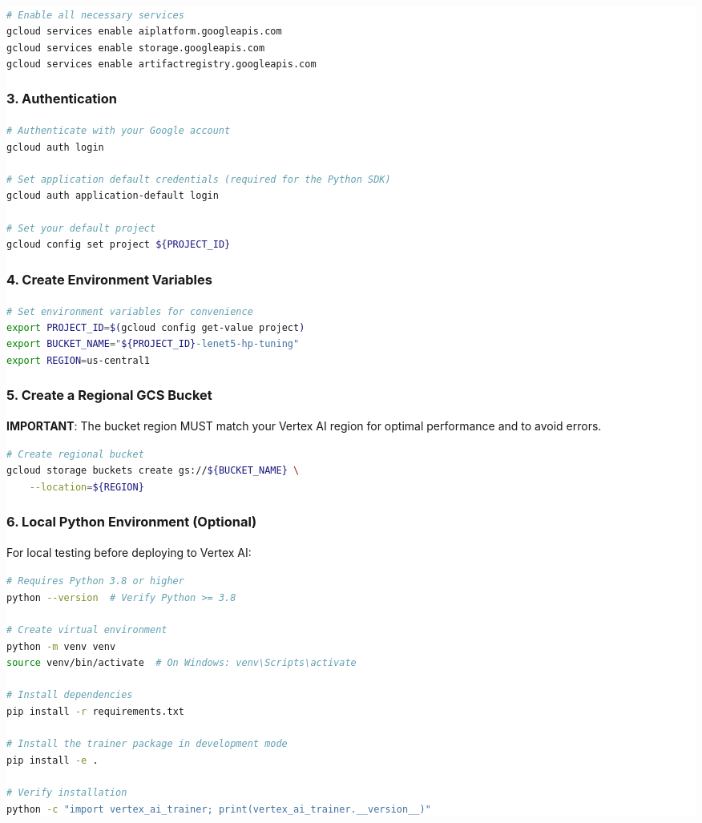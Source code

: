 ```bash
# Enable all necessary services
gcloud services enable aiplatform.googleapis.com
gcloud services enable storage.googleapis.com
gcloud services enable artifactregistry.googleapis.com
```

### 3. Authentication

```bash
# Authenticate with your Google account
gcloud auth login

# Set application default credentials (required for the Python SDK)
gcloud auth application-default login

# Set your default project
gcloud config set project ${PROJECT_ID}
```

### 4. Create Environment Variables

```bash
# Set environment variables for convenience
export PROJECT_ID=$(gcloud config get-value project)
export BUCKET_NAME="${PROJECT_ID}-lenet5-hp-tuning"
export REGION=us-central1
```

### 5. Create a Regional GCS Bucket

**IMPORTANT**: The bucket region MUST match your Vertex AI region for optimal performance and to avoid errors.

```bash
# Create regional bucket
gcloud storage buckets create gs://${BUCKET_NAME} \
    --location=${REGION}
```

### 6. Local Python Environment (Optional)

For local testing before deploying to Vertex AI:

```bash
# Requires Python 3.8 or higher
python --version  # Verify Python >= 3.8

# Create virtual environment
python -m venv venv
source venv/bin/activate  # On Windows: venv\Scripts\activate

# Install dependencies
pip install -r requirements.txt

# Install the trainer package in development mode
pip install -e .

# Verify installation
python -c "import vertex_ai_trainer; print(vertex_ai_trainer.__version__)"
```
